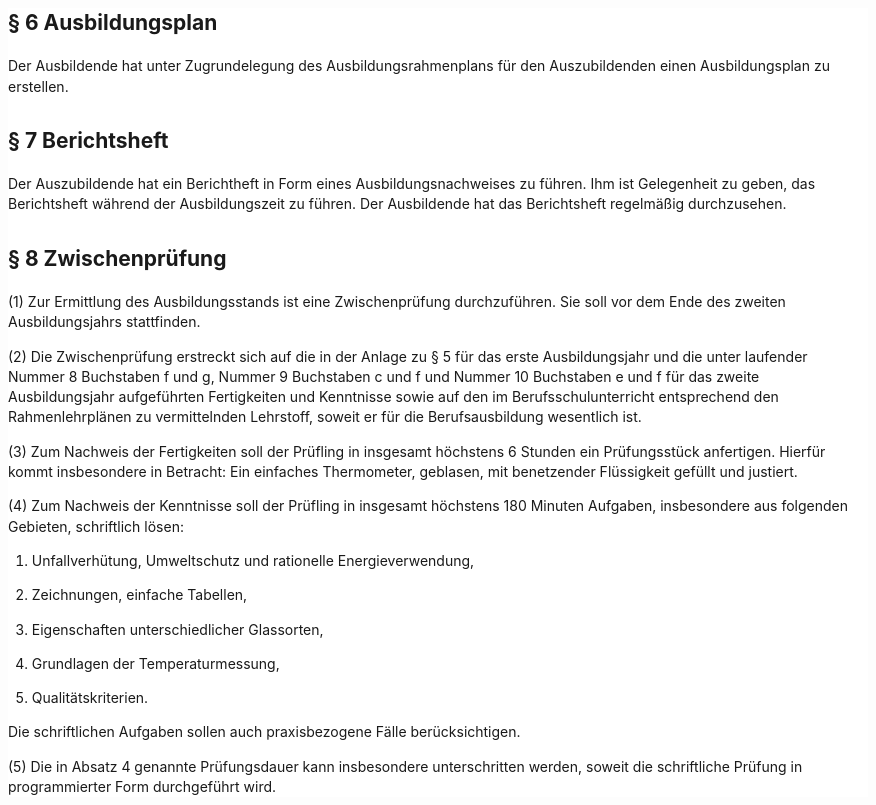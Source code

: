 ## § 6 Ausbildungsplan

Der Ausbildende hat unter Zugrundelegung des Ausbildungsrahmenplans
für den Auszubildenden einen Ausbildungsplan zu erstellen.

## § 7 Berichtsheft

Der Auszubildende hat ein Berichtheft in Form eines
Ausbildungsnachweises zu führen. Ihm ist Gelegenheit zu geben, das
Berichtsheft während der Ausbildungszeit zu führen. Der Ausbildende
hat das Berichtsheft regelmäßig durchzusehen.

## § 8 Zwischenprüfung

(1) Zur Ermittlung des Ausbildungsstands ist eine Zwischenprüfung
durchzuführen. Sie soll vor dem Ende des zweiten Ausbildungsjahrs
stattfinden.

(2) Die Zwischenprüfung erstreckt sich auf die in der Anlage zu § 5
für das erste Ausbildungsjahr und die unter laufender Nummer 8
Buchstaben f und g, Nummer 9 Buchstaben c und f und Nummer 10
Buchstaben e und f für das zweite Ausbildungsjahr aufgeführten
Fertigkeiten und Kenntnisse sowie auf den im Berufsschulunterricht
entsprechend den Rahmenlehrplänen zu vermittelnden Lehrstoff, soweit
er für die Berufsausbildung wesentlich ist.

(3) Zum Nachweis der Fertigkeiten soll der Prüfling in insgesamt
höchstens 6 Stunden ein Prüfungsstück anfertigen. Hierfür kommt
insbesondere in Betracht:
Ein einfaches Thermometer, geblasen, mit benetzender Flüssigkeit
gefüllt und justiert.

(4) Zum Nachweis der Kenntnisse soll der Prüfling in insgesamt
höchstens 180 Minuten Aufgaben, insbesondere aus folgenden Gebieten,
schriftlich lösen:

1.  Unfallverhütung, Umweltschutz und rationelle Energieverwendung,


2.  Zeichnungen, einfache Tabellen,


3.  Eigenschaften unterschiedlicher Glassorten,


4.  Grundlagen der Temperaturmessung,


5.  Qualitätskriterien.



Die schriftlichen Aufgaben sollen auch praxisbezogene Fälle
berücksichtigen.

(5) Die in Absatz 4 genannte Prüfungsdauer kann insbesondere
unterschritten werden, soweit die schriftliche Prüfung in
programmierter Form durchgeführt wird.
